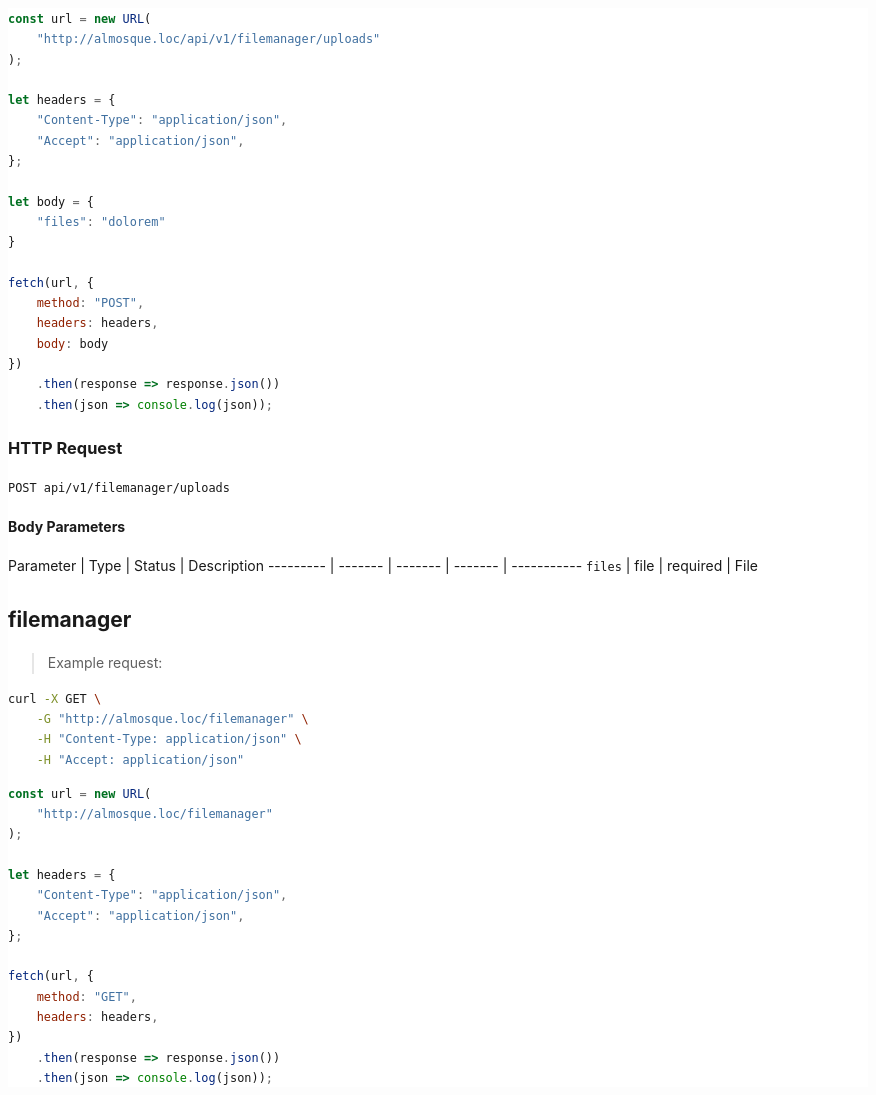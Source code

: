```javascript
const url = new URL(
    "http://almosque.loc/api/v1/filemanager/uploads"
);

let headers = {
    "Content-Type": "application/json",
    "Accept": "application/json",
};

let body = {
    "files": "dolorem"
}

fetch(url, {
    method: "POST",
    headers: headers,
    body: body
})
    .then(response => response.json())
    .then(json => console.log(json));
```



### HTTP Request
`POST api/v1/filemanager/uploads`

#### Body Parameters
Parameter | Type | Status | Description
--------- | ------- | ------- | ------- | -----------
    `files` | file |  required  | File
    



## filemanager
> Example request:

```bash
curl -X GET \
    -G "http://almosque.loc/filemanager" \
    -H "Content-Type: application/json" \
    -H "Accept: application/json"
```

```javascript
const url = new URL(
    "http://almosque.loc/filemanager"
);

let headers = {
    "Content-Type": "application/json",
    "Accept": "application/json",
};

fetch(url, {
    method: "GET",
    headers: headers,
})
    .then(response => response.json())
    .then(json => console.log(json));
```

